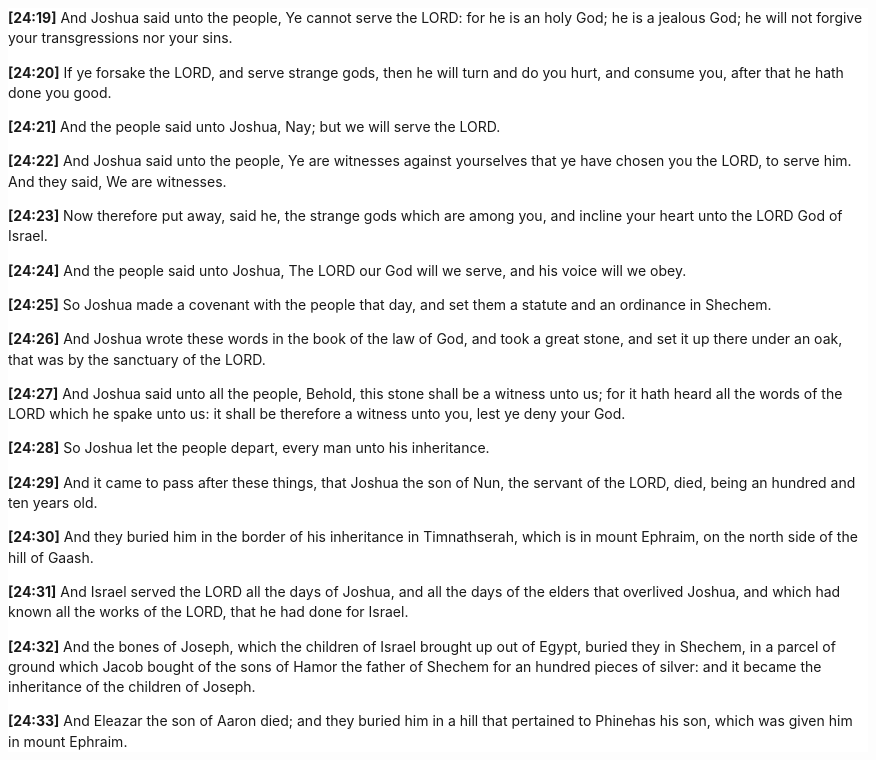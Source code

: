 **[24:19]** And Joshua said unto the people, Ye cannot serve the LORD: for he is an holy God; he is a jealous God; he will not forgive your transgressions nor your sins.

**[24:20]** If ye forsake the LORD, and serve strange gods, then he will turn and do you hurt, and consume you, after that he hath done you good.

**[24:21]** And the people said unto Joshua, Nay; but we will serve the LORD.

**[24:22]** And Joshua said unto the people, Ye are witnesses against yourselves that ye have chosen you the LORD, to serve him. And they said, We are witnesses.

**[24:23]** Now therefore put away, said he, the strange gods which are among you, and incline your heart unto the LORD God of Israel.

**[24:24]** And the people said unto Joshua, The LORD our God will we serve, and his voice will we obey.

**[24:25]** So Joshua made a covenant with the people that day, and set them a statute and an ordinance in Shechem.

**[24:26]** And Joshua wrote these words in the book of the law of God, and took a great stone, and set it up there under an oak, that was by the sanctuary of the LORD.

**[24:27]** And Joshua said unto all the people, Behold, this stone shall be a witness unto us; for it hath heard all the words of the LORD which he spake unto us: it shall be therefore a witness unto you, lest ye deny your God.

**[24:28]** So Joshua let the people depart, every man unto his inheritance.

**[24:29]** And it came to pass after these things, that Joshua the son of Nun, the servant of the LORD, died, being an hundred and ten years old.

**[24:30]** And they buried him in the border of his inheritance in Timnathserah, which is in mount Ephraim, on the north side of the hill of Gaash.

**[24:31]** And Israel served the LORD all the days of Joshua, and all the days of the elders that overlived Joshua, and which had known all the works of the LORD, that he had done for Israel.

**[24:32]** And the bones of Joseph, which the children of Israel brought up out of Egypt, buried they in Shechem, in a parcel of ground which Jacob bought of the sons of Hamor the father of Shechem for an hundred pieces of silver: and it became the inheritance of the children of Joseph.

**[24:33]** And Eleazar the son of Aaron died; and they buried him in a hill that pertained to Phinehas his son, which was given him in mount Ephraim.
